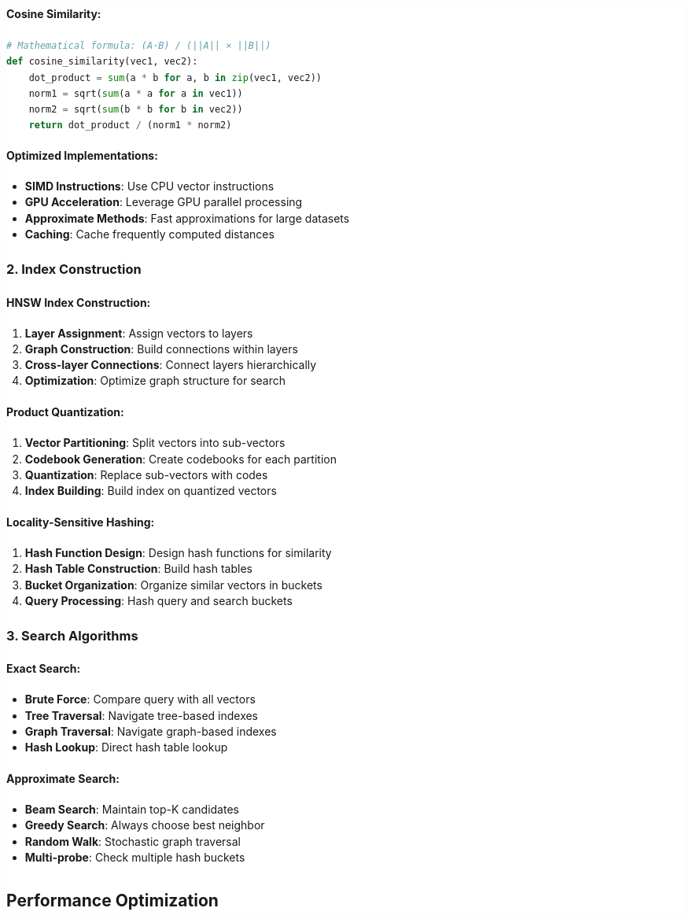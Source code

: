 #### **Cosine Similarity**:
```python
# Mathematical formula: (A·B) / (||A|| × ||B||)
def cosine_similarity(vec1, vec2):
    dot_product = sum(a * b for a, b in zip(vec1, vec2))
    norm1 = sqrt(sum(a * a for a in vec1))
    norm2 = sqrt(sum(b * b for b in vec2))
    return dot_product / (norm1 * norm2)
```

#### **Optimized Implementations**:
- **SIMD Instructions**: Use CPU vector instructions
- **GPU Acceleration**: Leverage GPU parallel processing
- **Approximate Methods**: Fast approximations for large datasets
- **Caching**: Cache frequently computed distances

### **2. Index Construction**

#### **HNSW Index Construction**:
1. **Layer Assignment**: Assign vectors to layers
2. **Graph Construction**: Build connections within layers
3. **Cross-layer Connections**: Connect layers hierarchically
4. **Optimization**: Optimize graph structure for search

#### **Product Quantization**:
1. **Vector Partitioning**: Split vectors into sub-vectors
2. **Codebook Generation**: Create codebooks for each partition
3. **Quantization**: Replace sub-vectors with codes
4. **Index Building**: Build index on quantized vectors

#### **Locality-Sensitive Hashing**:
1. **Hash Function Design**: Design hash functions for similarity
2. **Hash Table Construction**: Build hash tables
3. **Bucket Organization**: Organize similar vectors in buckets
4. **Query Processing**: Hash query and search buckets

### **3. Search Algorithms**

#### **Exact Search**:
- **Brute Force**: Compare query with all vectors
- **Tree Traversal**: Navigate tree-based indexes
- **Graph Traversal**: Navigate graph-based indexes
- **Hash Lookup**: Direct hash table lookup

#### **Approximate Search**:
- **Beam Search**: Maintain top-K candidates
- **Greedy Search**: Always choose best neighbor
- **Random Walk**: Stochastic graph traversal
- **Multi-probe**: Check multiple hash buckets

## Performance Optimization
